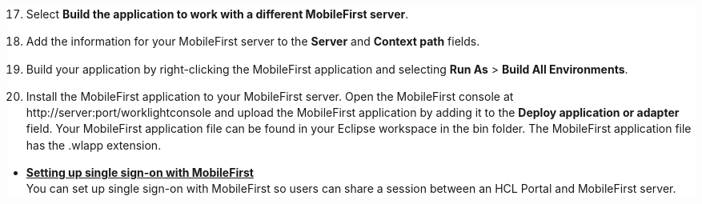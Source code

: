 17. Select **Build the application to work with a different MobileFirst server**.

18. Add the information for your MobileFirst server to the **Server** and **Context path** fields.

19. Build your application by right-clicking the MobileFirst application and selecting **Run As** \> **Build All Environments**.

20. Install the MobileFirst application to your MobileFirst server. Open the MobileFirst console at http://server:port/worklightconsole and upload the MobileFirst application by adding it to the **Deploy application or adapter** field. Your MobileFirst application file can be found in your Eclipse workspace in the bin folder. The MobileFirst application file has the .wlapp extension.

[]()

-   **[Setting up single sign-on with MobileFirst](wl_sso.md)**  
You can set up single sign-on with MobileFirst so users can share a session between an HCL Portal and MobileFirst server.


